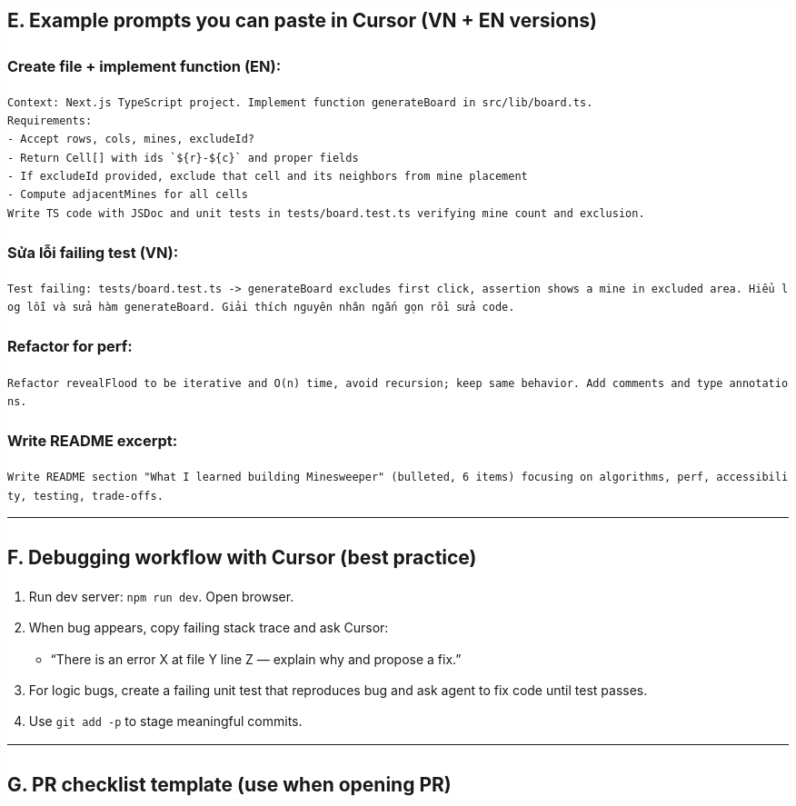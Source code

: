 
## E. Example prompts you can paste in Cursor (VN + EN versions)

### Create file + implement function (EN):

```
Context: Next.js TypeScript project. Implement function generateBoard in src/lib/board.ts.
Requirements:
- Accept rows, cols, mines, excludeId?
- Return Cell[] with ids `${r}-${c}` and proper fields
- If excludeId provided, exclude that cell and its neighbors from mine placement
- Compute adjacentMines for all cells
Write TS code with JSDoc and unit tests in tests/board.test.ts verifying mine count and exclusion.
```

### Sửa lỗi failing test (VN):

```
Test failing: tests/board.test.ts -> generateBoard excludes first click, assertion shows a mine in excluded area. Hiểu log lỗi và sửa hàm generateBoard. Giải thích nguyên nhân ngắn gọn rồi sửa code.
```

### Refactor for perf:

```
Refactor revealFlood to be iterative and O(n) time, avoid recursion; keep same behavior. Add comments and type annotations.
```

### Write README excerpt:

```
Write README section "What I learned building Minesweeper" (bulleted, 6 items) focusing on algorithms, perf, accessibility, testing, trade-offs.
```

---

## F. Debugging workflow with Cursor (best practice)

1. Run dev server: `npm run dev`. Open browser.
2. When bug appears, copy failing stack trace and ask Cursor:
   - “There is an error X at file Y line Z — explain why and propose a fix.”

3. For logic bugs, create a failing unit test that reproduces bug and ask agent to fix code until test passes.
4. Use `git add -p` to stage meaningful commits.

---

## G. PR checklist template (use when opening PR)
